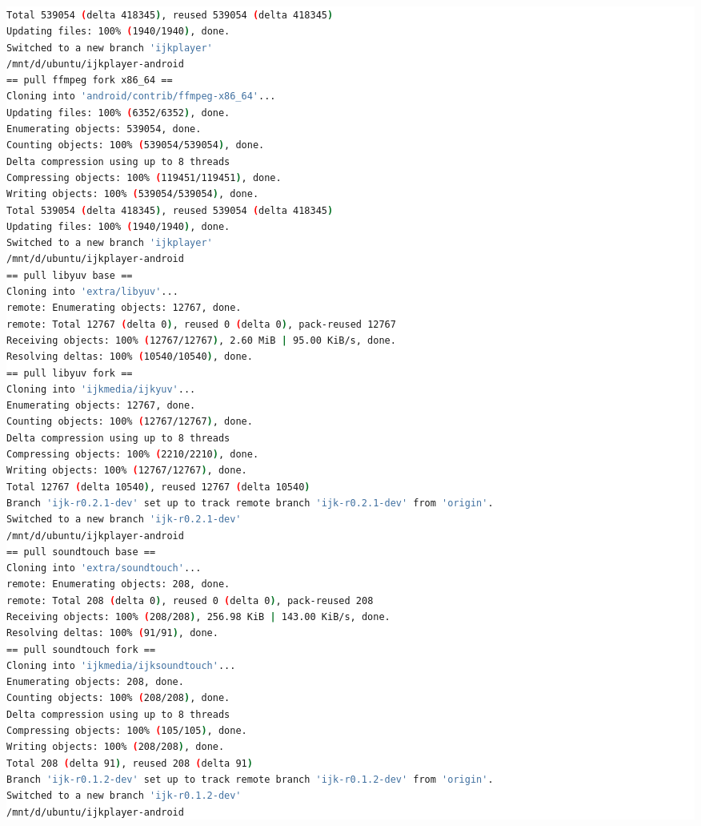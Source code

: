 ```bash
Total 539054 (delta 418345), reused 539054 (delta 418345)
Updating files: 100% (1940/1940), done.
Switched to a new branch 'ijkplayer'
/mnt/d/ubuntu/ijkplayer-android
== pull ffmpeg fork x86_64 ==
Cloning into 'android/contrib/ffmpeg-x86_64'...
Updating files: 100% (6352/6352), done.
Enumerating objects: 539054, done.
Counting objects: 100% (539054/539054), done.
Delta compression using up to 8 threads
Compressing objects: 100% (119451/119451), done.
Writing objects: 100% (539054/539054), done.
Total 539054 (delta 418345), reused 539054 (delta 418345)
Updating files: 100% (1940/1940), done.
Switched to a new branch 'ijkplayer'
/mnt/d/ubuntu/ijkplayer-android
== pull libyuv base ==
Cloning into 'extra/libyuv'...
remote: Enumerating objects: 12767, done.
remote: Total 12767 (delta 0), reused 0 (delta 0), pack-reused 12767
Receiving objects: 100% (12767/12767), 2.60 MiB | 95.00 KiB/s, done.
Resolving deltas: 100% (10540/10540), done.
== pull libyuv fork ==
Cloning into 'ijkmedia/ijkyuv'...
Enumerating objects: 12767, done.
Counting objects: 100% (12767/12767), done.
Delta compression using up to 8 threads
Compressing objects: 100% (2210/2210), done.
Writing objects: 100% (12767/12767), done.
Total 12767 (delta 10540), reused 12767 (delta 10540)
Branch 'ijk-r0.2.1-dev' set up to track remote branch 'ijk-r0.2.1-dev' from 'origin'.
Switched to a new branch 'ijk-r0.2.1-dev'
/mnt/d/ubuntu/ijkplayer-android
== pull soundtouch base ==
Cloning into 'extra/soundtouch'...
remote: Enumerating objects: 208, done.
remote: Total 208 (delta 0), reused 0 (delta 0), pack-reused 208
Receiving objects: 100% (208/208), 256.98 KiB | 143.00 KiB/s, done.
Resolving deltas: 100% (91/91), done.
== pull soundtouch fork ==
Cloning into 'ijkmedia/ijksoundtouch'...
Enumerating objects: 208, done.
Counting objects: 100% (208/208), done.
Delta compression using up to 8 threads
Compressing objects: 100% (105/105), done.
Writing objects: 100% (208/208), done.
Total 208 (delta 91), reused 208 (delta 91)
Branch 'ijk-r0.1.2-dev' set up to track remote branch 'ijk-r0.1.2-dev' from 'origin'.
Switched to a new branch 'ijk-r0.1.2-dev'
/mnt/d/ubuntu/ijkplayer-android
```
